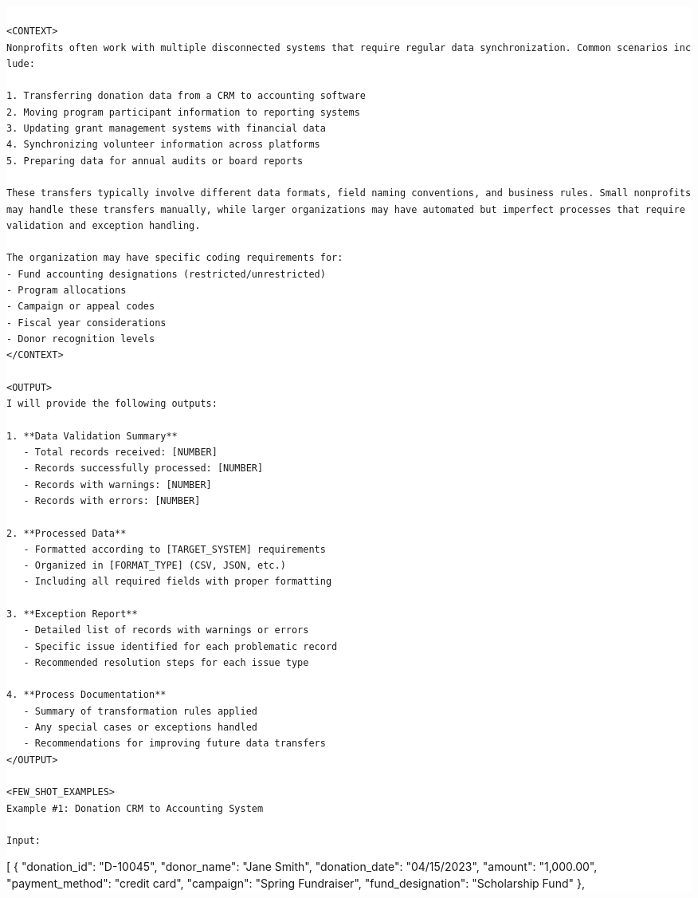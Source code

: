 ```

<CONTEXT>
Nonprofits often work with multiple disconnected systems that require regular data synchronization. Common scenarios include:

1. Transferring donation data from a CRM to accounting software
2. Moving program participant information to reporting systems
3. Updating grant management systems with financial data
4. Synchronizing volunteer information across platforms
5. Preparing data for annual audits or board reports

These transfers typically involve different data formats, field naming conventions, and business rules. Small nonprofits may handle these transfers manually, while larger organizations may have automated but imperfect processes that require validation and exception handling.

The organization may have specific coding requirements for:
- Fund accounting designations (restricted/unrestricted)
- Program allocations
- Campaign or appeal codes
- Fiscal year considerations
- Donor recognition levels
</CONTEXT>

<OUTPUT>
I will provide the following outputs:

1. **Data Validation Summary**
   - Total records received: [NUMBER]
   - Records successfully processed: [NUMBER]
   - Records with warnings: [NUMBER]
   - Records with errors: [NUMBER]

2. **Processed Data**
   - Formatted according to [TARGET_SYSTEM] requirements
   - Organized in [FORMAT_TYPE] (CSV, JSON, etc.)
   - Including all required fields with proper formatting

3. **Exception Report**
   - Detailed list of records with warnings or errors
   - Specific issue identified for each problematic record
   - Recommended resolution steps for each issue type

4. **Process Documentation**
   - Summary of transformation rules applied
   - Any special cases or exceptions handled
   - Recommendations for improving future data transfers
</OUTPUT>

<FEW_SHOT_EXAMPLES>
Example #1: Donation CRM to Accounting System

Input:
```
[
  {
    "donation_id": "D-10045",
    "donor_name": "Jane Smith",
    "donation_date": "04/15/2023",
    "amount": "1,000.00",
    "payment_method": "credit card",
    "campaign": "Spring Fundraiser",
    "fund_designation": "Scholarship Fund"
  },